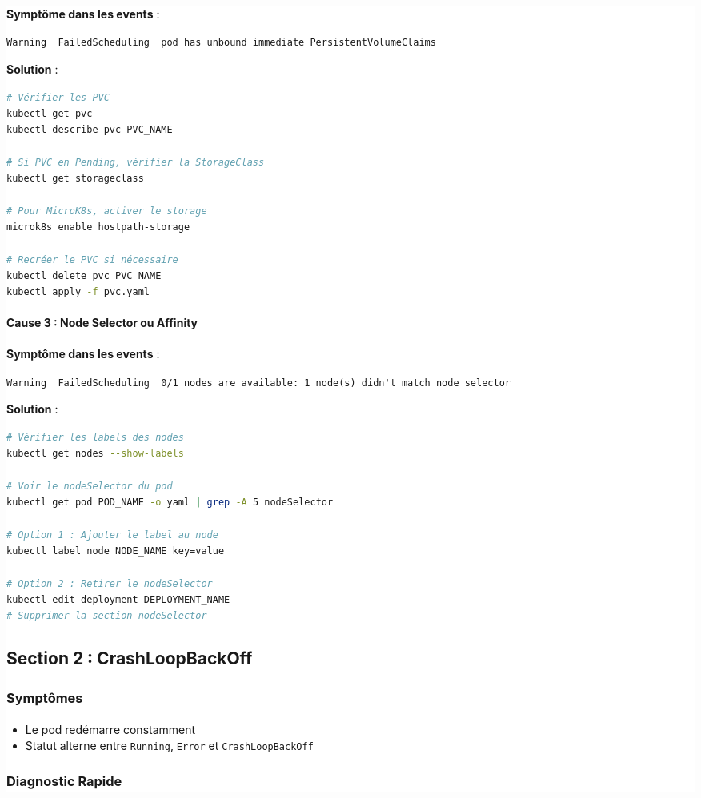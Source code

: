 **Symptôme dans les events** :
```
Warning  FailedScheduling  pod has unbound immediate PersistentVolumeClaims
```

**Solution** :
```bash
# Vérifier les PVC
kubectl get pvc
kubectl describe pvc PVC_NAME

# Si PVC en Pending, vérifier la StorageClass
kubectl get storageclass

# Pour MicroK8s, activer le storage
microk8s enable hostpath-storage

# Recréer le PVC si nécessaire
kubectl delete pvc PVC_NAME
kubectl apply -f pvc.yaml
```

#### Cause 3 : Node Selector ou Affinity

**Symptôme dans les events** :
```
Warning  FailedScheduling  0/1 nodes are available: 1 node(s) didn't match node selector
```

**Solution** :
```bash
# Vérifier les labels des nodes
kubectl get nodes --show-labels

# Voir le nodeSelector du pod
kubectl get pod POD_NAME -o yaml | grep -A 5 nodeSelector

# Option 1 : Ajouter le label au node
kubectl label node NODE_NAME key=value

# Option 2 : Retirer le nodeSelector
kubectl edit deployment DEPLOYMENT_NAME
# Supprimer la section nodeSelector
```

## Section 2 : CrashLoopBackOff

### Symptômes
- Le pod redémarre constamment
- Statut alterne entre `Running`, `Error` et `CrashLoopBackOff`

### Diagnostic Rapide
